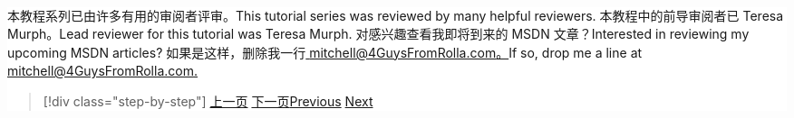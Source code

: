 <span data-ttu-id="133f9-257">本教程系列已由许多有用的审阅者评审。</span><span class="sxs-lookup"><span data-stu-id="133f9-257">This tutorial series was reviewed by many helpful reviewers.</span></span> <span data-ttu-id="133f9-258">本教程中的前导审阅者已 Teresa Murph。</span><span class="sxs-lookup"><span data-stu-id="133f9-258">Lead reviewer for this tutorial was Teresa Murph.</span></span> <span data-ttu-id="133f9-259">对感兴趣查看我即将到来的 MSDN 文章？</span><span class="sxs-lookup"><span data-stu-id="133f9-259">Interested in reviewing my upcoming MSDN articles?</span></span> <span data-ttu-id="133f9-260">如果是这样，删除我一行[ mitchell@4GuysFromRolla.com。](mailto:mitchell@4GuysFromRolla.com)</span><span class="sxs-lookup"><span data-stu-id="133f9-260">If so, drop me a line at [mitchell@4GuysFromRolla.com.](mailto:mitchell@4GuysFromRolla.com)</span></span>

>[!div class="step-by-step"]
<span data-ttu-id="133f9-261">[上一页](caching-data-with-the-objectdatasource-cs.md)
[下一页](caching-data-at-application-startup-cs.md)</span><span class="sxs-lookup"><span data-stu-id="133f9-261">[Previous](caching-data-with-the-objectdatasource-cs.md)
[Next](caching-data-at-application-startup-cs.md)</span></span>
